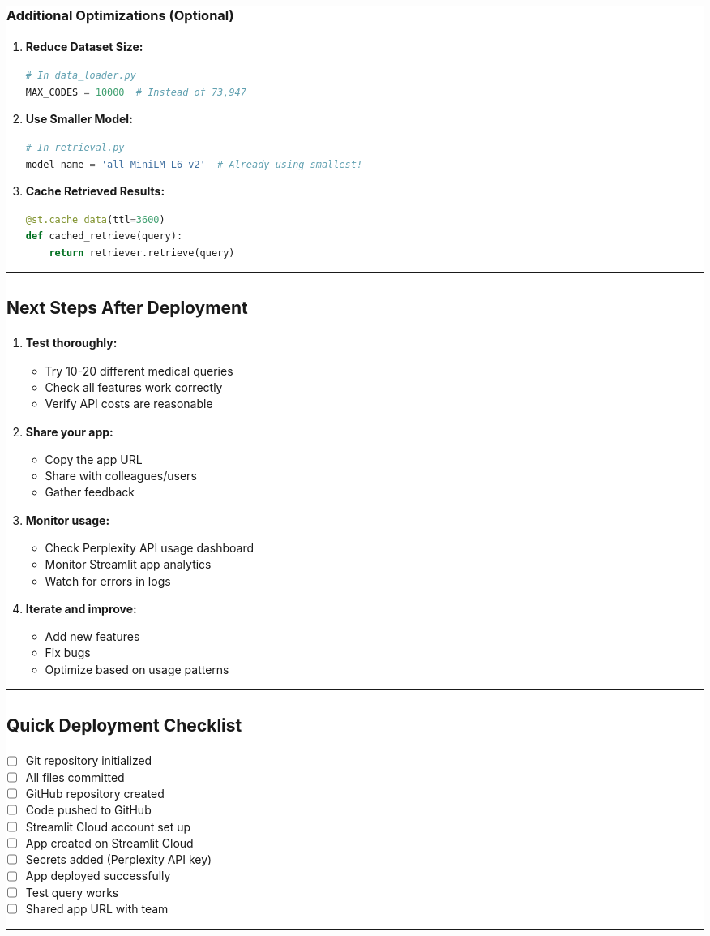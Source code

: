 ### Additional Optimizations (Optional)

1. **Reduce Dataset Size:**
   ```python
   # In data_loader.py
   MAX_CODES = 10000  # Instead of 73,947
   ```

2. **Use Smaller Model:**
   ```python
   # In retrieval.py
   model_name = 'all-MiniLM-L6-v2'  # Already using smallest!
   ```

3. **Cache Retrieved Results:**
   ```python
   @st.cache_data(ttl=3600)
   def cached_retrieve(query):
       return retriever.retrieve(query)
   ```

---

## Next Steps After Deployment

1. **Test thoroughly:**
   - Try 10-20 different medical queries
   - Check all features work correctly
   - Verify API costs are reasonable

2. **Share your app:**
   - Copy the app URL
   - Share with colleagues/users
   - Gather feedback

3. **Monitor usage:**
   - Check Perplexity API usage dashboard
   - Monitor Streamlit app analytics
   - Watch for errors in logs

4. **Iterate and improve:**
   - Add new features
   - Fix bugs
   - Optimize based on usage patterns

---

## Quick Deployment Checklist

- [ ] Git repository initialized
- [ ] All files committed
- [ ] GitHub repository created
- [ ] Code pushed to GitHub
- [ ] Streamlit Cloud account set up
- [ ] App created on Streamlit Cloud
- [ ] Secrets added (Perplexity API key)
- [ ] App deployed successfully
- [ ] Test query works
- [ ] Shared app URL with team

---